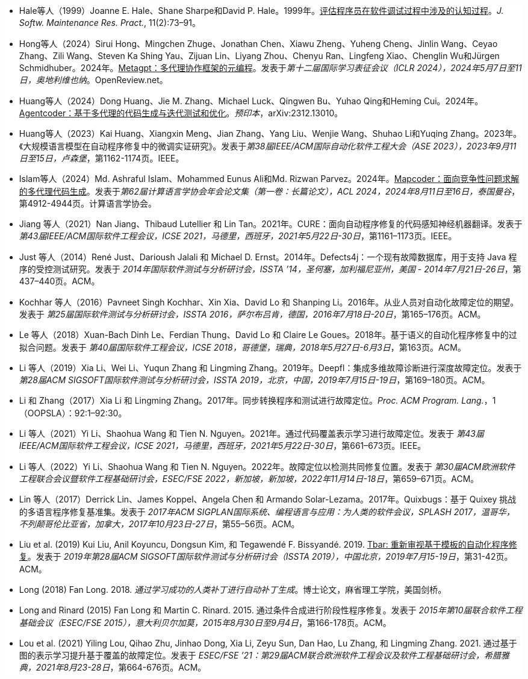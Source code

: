 +   Hale等人（1999）Joanne E. Hale、Shane Sharpe和David P. Hale。1999年。[评估程序员在软件调试过程中涉及的认知过程](https://doi.org/10.1002/(SICI)1096-908X(199903/04)11:2)。*J. Softw. Maintenance Res. Pract.*, 11(2):73–91。

+   Hong等人（2024）Sirui Hong、Mingchen Zhuge、Jonathan Chen、Xiawu Zheng、Yuheng Cheng、Jinlin Wang、Ceyao Zhang、Zili Wang、Steven Ka Shing Yau、Zijuan Lin、Liyang Zhou、Chenyu Ran、Lingfeng Xiao、Chenglin Wu和Jürgen Schmidhuber。2024年。[Metagpt：多代理协作框架的元编程](https://openreview.net/forum?id=VtmBAGCN7o)。发表于*第十二届国际学习表征会议（ICLR 2024），2024年5月7日至11日，奥地利维也纳*。OpenReview.net。

+   Huang等人（2024）Dong Huang、Jie M. Zhang、Michael Luck、Qingwen Bu、Yuhao Qing和Heming Cui。2024年。[Agentcoder：基于多代理的代码生成与迭代测试和优化](https://arxiv.org/abs/2312.13010)。*预印本*，arXiv:2312.13010。

+   Huang等人（2023）Kai Huang、Xiangxin Meng、Jian Zhang、Yang Liu、Wenjie Wang、Shuhao Li和Yuqing Zhang。2023年。《大规模语言模型在自动程序修复中的微调实证研究》。发表于*第38届IEEE/ACM国际自动化软件工程大会（ASE 2023），2023年9月11日至15日，卢森堡*，第1162-1174页。IEEE。

+   Islam等人（2024）Md. Ashraful Islam、Mohammed Eunus Ali和Md. Rizwan Parvez。2024年。[Mapcoder：面向竞争性问题求解的多代理代码生成](https://doi.org/10.18653/v1/2024.acl-long.269)。发表于*第62届计算语言学协会年会论文集（第一卷：长篇论文），ACL 2024，2024年8月11日至16日，泰国曼谷*，第4912-4944页。计算语言学协会。

+   Jiang 等人（2021）Nan Jiang、Thibaud Lutellier 和 Lin Tan。2021年。CURE：面向自动程序修复的代码感知神经机器翻译。发表于 *第43届IEEE/ACM国际软件工程会议，ICSE 2021，马德里，西班牙，2021年5月22日-30日*，第1161–1173页。IEEE。

+   Just 等人（2014）René Just、Darioush Jalali 和 Michael D. Ernst。2014年。Defects4j：一个现有故障数据库，用于支持 Java 程序的受控测试研究。发表于 *2014年国际软件测试与分析研讨会，ISSTA ’14，圣何塞，加利福尼亚州，美国 - 2014年7月21日-26日*，第437–440页。ACM。

+   Kochhar 等人（2016）Pavneet Singh Kochhar、Xin Xia、David Lo 和 Shanping Li。2016年。从业人员对自动化故障定位的期望。发表于 *第25届国际软件测试与分析研讨会，ISSTA 2016，萨尔布吕肯，德国，2016年7月18日-20日*，第165–176页。ACM。

+   Le 等人（2018）Xuan-Bach Dinh Le、Ferdian Thung、David Lo 和 Claire Le Goues。2018年。基于语义的自动化程序修复中的过拟合问题。发表于 *第40届国际软件工程会议，ICSE 2018，哥德堡，瑞典，2018年5月27日-6月3日*，第163页。ACM。

+   Li 等人（2019）Xia Li、Wei Li、Yuqun Zhang 和 Lingming Zhang。2019年。Deepfl：集成多维故障诊断进行深度故障定位。发表于 *第28届ACM SIGSOFT国际软件测试与分析研讨会，ISSTA 2019，北京，中国，2019年7月15日-19日*，第169–180页。ACM。

+   Li 和 Zhang（2017）Xia Li 和 Lingming Zhang。2017年。同步转换程序和测试进行故障定位。*Proc. ACM Program. Lang.*，1（OOPSLA）：92:1–92:30。

+   Li 等人（2021）Yi Li、Shaohua Wang 和 Tien N. Nguyen。2021年。通过代码覆盖表示学习进行故障定位。发表于 *第43届IEEE/ACM国际软件工程会议，ICSE 2021，马德里，西班牙，2021年5月22日-30日*，第661–673页。IEEE。

+   Li 等人（2022）Yi Li、Shaohua Wang 和 Tien N. Nguyen。2022年。故障定位以检测共同修复位置。发表于 *第30届ACM欧洲软件工程联合会议暨软件工程基础研讨会，ESEC/FSE 2022，新加坡，新加坡，2022年11月14日-18日*，第659–671页。ACM。

+   Lin 等人（2017）Derrick Lin、James Koppel、Angela Chen 和 Armando Solar-Lezama。2017年。Quixbugs：基于 Quixey 挑战的多语言程序修复基准集。发表于 *2017年ACM SIGPLAN国际系统、编程语言与应用：为人类的软件会议，SPLASH 2017，温哥华，不列颠哥伦比亚省，加拿大，2017年10月23日-27日*，第55–56页。ACM。

+   Liu et al. (2019) Kui Liu, Anil Koyuncu, Dongsun Kim, 和 Tegawendé F. Bissyandé. 2019. [Tbar: 重新审视基于模板的自动化程序修复](https://doi.org/10.1145/3293882.3330577)。发表于 *2019年第28届ACM SIGSOFT国际软件测试与分析研讨会（ISSTA 2019），中国北京，2019年7月15-19日*，第31-42页。ACM。

+   Long (2018) Fan Long. 2018. *通过学习成功的人类补丁进行自动补丁生成*。博士论文，麻省理工学院，美国剑桥。

+   Long and Rinard (2015) Fan Long 和 Martin C. Rinard. 2015. 通过条件合成进行阶段性程序修复。发表于 *2015年第10届联合软件工程基础会议（ESEC/FSE 2015），意大利贝尔加莫，2015年8月30日至9月4日*，第166-178页。ACM。

+   Lou et al. (2021) Yiling Lou, Qihao Zhu, Jinhao Dong, Xia Li, Zeyu Sun, Dan Hao, Lu Zhang, 和 Lingming Zhang. 2021. 通过基于图的表示学习提升基于覆盖的故障定位。发表于 *ESEC/FSE ’21：第29届ACM联合欧洲软件工程会议及软件工程基础研讨会，希腊雅典，2021年8月23-28日*，第664-676页。ACM。
